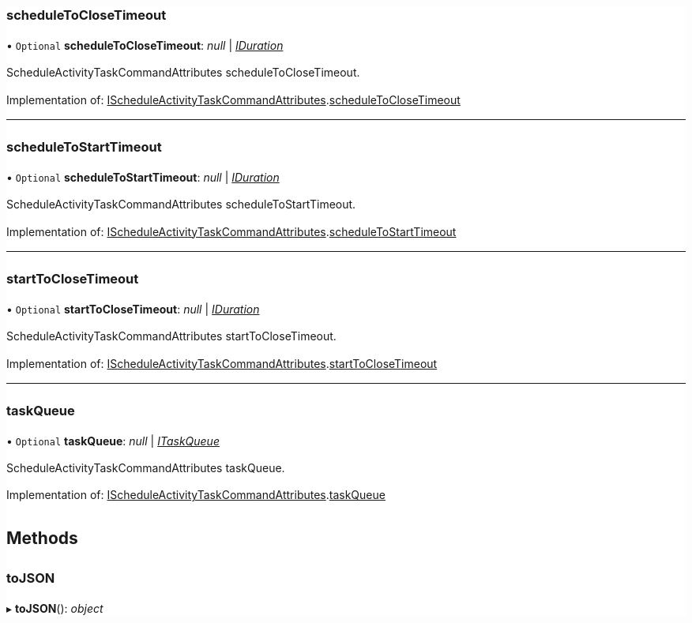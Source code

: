 ### scheduleToCloseTimeout

• `Optional` **scheduleToCloseTimeout**: *null* \| [*IDuration*](../interfaces/proto.google.protobuf.iduration.md)

ScheduleActivityTaskCommandAttributes scheduleToCloseTimeout.

Implementation of: [IScheduleActivityTaskCommandAttributes](../interfaces/proto.temporal.api.command.v1.ischeduleactivitytaskcommandattributes.md).[scheduleToCloseTimeout](../interfaces/proto.temporal.api.command.v1.ischeduleactivitytaskcommandattributes.md#scheduletoclosetimeout)

___

### scheduleToStartTimeout

• `Optional` **scheduleToStartTimeout**: *null* \| [*IDuration*](../interfaces/proto.google.protobuf.iduration.md)

ScheduleActivityTaskCommandAttributes scheduleToStartTimeout.

Implementation of: [IScheduleActivityTaskCommandAttributes](../interfaces/proto.temporal.api.command.v1.ischeduleactivitytaskcommandattributes.md).[scheduleToStartTimeout](../interfaces/proto.temporal.api.command.v1.ischeduleactivitytaskcommandattributes.md#scheduletostarttimeout)

___

### startToCloseTimeout

• `Optional` **startToCloseTimeout**: *null* \| [*IDuration*](../interfaces/proto.google.protobuf.iduration.md)

ScheduleActivityTaskCommandAttributes startToCloseTimeout.

Implementation of: [IScheduleActivityTaskCommandAttributes](../interfaces/proto.temporal.api.command.v1.ischeduleactivitytaskcommandattributes.md).[startToCloseTimeout](../interfaces/proto.temporal.api.command.v1.ischeduleactivitytaskcommandattributes.md#starttoclosetimeout)

___

### taskQueue

• `Optional` **taskQueue**: *null* \| [*ITaskQueue*](../interfaces/proto.temporal.api.taskqueue.v1.itaskqueue.md)

ScheduleActivityTaskCommandAttributes taskQueue.

Implementation of: [IScheduleActivityTaskCommandAttributes](../interfaces/proto.temporal.api.command.v1.ischeduleactivitytaskcommandattributes.md).[taskQueue](../interfaces/proto.temporal.api.command.v1.ischeduleactivitytaskcommandattributes.md#taskqueue)

## Methods

### toJSON

▸ **toJSON**(): *object*

